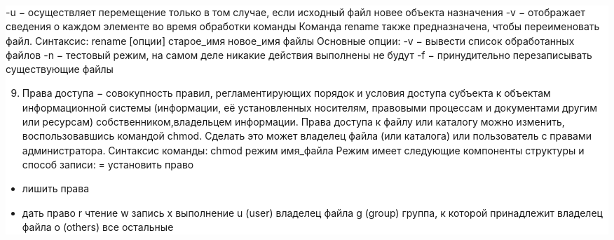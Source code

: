 -u − осуществляет перемещение только в том случае, если исходный файл новее объекта назначения
-v − отображает сведения о каждом элементе во время обработки команды
Команда rename также предназначена, чтобы переименовать файл.
Синтаксис:
rename [опции] старое_имя новое_имя файлы
Основные опции:
-v − вывести список обработанных файлов
-n − тестовый режим, на самом деле никакие действия выполнены не будут
-f − принудительно перезаписывать существующие файлы

 9. Права доступа − совокупность правил, регламентирующих порядок и
условия доступа субъекта к объектам информационной системы
(информации, её установленных носителям, правовыми процессам и документами другим или ресурсам) собственником,владельцем информации. Права доступа к файлу или каталогу можно изменить, воспользовавшись командой chmod. Сделать это может владелец файла (или каталога) или пользователь с правами администратора.
Синтаксис команды:
chmod режим имя_файла
Режим имеет следующие компоненты структуры и способ записи:
= установить право
- лишить права
+ дать право
r чтение
w запись
x выполнение
u (user) владелец файла
g (group) группа, к которой принадлежит владелец файла
o (others) все остальные

